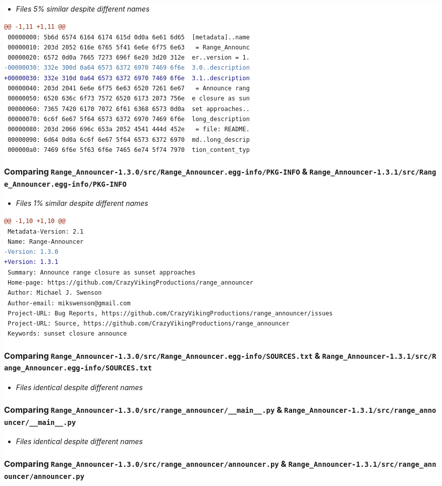  * *Files 5% similar despite different names*

```diff
@@ -1,11 +1,11 @@
 00000000: 5b6d 6574 6164 6174 615d 0d0a 6e61 6d65  [metadata]..name
 00000010: 203d 2052 616e 6765 5f41 6e6e 6f75 6e63   = Range_Announc
 00000020: 6572 0d0a 7665 7273 696f 6e20 3d20 312e  er..version = 1.
-00000030: 332e 300d 0a64 6573 6372 6970 7469 6f6e  3.0..description
+00000030: 332e 310d 0a64 6573 6372 6970 7469 6f6e  3.1..description
 00000040: 203d 2041 6e6e 6f75 6e63 6520 7261 6e67   = Announce rang
 00000050: 6520 636c 6f73 7572 6520 6173 2073 756e  e closure as sun
 00000060: 7365 7420 6170 7072 6f61 6368 6573 0d0a  set approaches..
 00000070: 6c6f 6e67 5f64 6573 6372 6970 7469 6f6e  long_description
 00000080: 203d 2066 696c 653a 2052 4541 444d 452e   = file: README.
 00000090: 6d64 0d0a 6c6f 6e67 5f64 6573 6372 6970  md..long_descrip
 000000a0: 7469 6f6e 5f63 6f6e 7465 6e74 5f74 7970  tion_content_typ
```

### Comparing `Range_Announcer-1.3.0/src/Range_Announcer.egg-info/PKG-INFO` & `Range_Announcer-1.3.1/src/Range_Announcer.egg-info/PKG-INFO`

 * *Files 1% similar despite different names*

```diff
@@ -1,10 +1,10 @@
 Metadata-Version: 2.1
 Name: Range-Announcer
-Version: 1.3.0
+Version: 1.3.1
 Summary: Announce range closure as sunset approaches
 Home-page: https://github.com/CrazyVikingProductions/range_announcer
 Author: Michael J. Swenson
 Author-email: mikswenson@gmail.com
 Project-URL: Bug Reports, https://github.com/CrazyVikingProductions/range_announcer/issues
 Project-URL: Source, https://github.com/CrazyVikingProductions/range_announcer
 Keywords: sunset closure announce
```

### Comparing `Range_Announcer-1.3.0/src/Range_Announcer.egg-info/SOURCES.txt` & `Range_Announcer-1.3.1/src/Range_Announcer.egg-info/SOURCES.txt`

 * *Files identical despite different names*

### Comparing `Range_Announcer-1.3.0/src/range_announcer/__main__.py` & `Range_Announcer-1.3.1/src/range_announcer/__main__.py`

 * *Files identical despite different names*

### Comparing `Range_Announcer-1.3.0/src/range_announcer/announcer.py` & `Range_Announcer-1.3.1/src/range_announcer/announcer.py`
